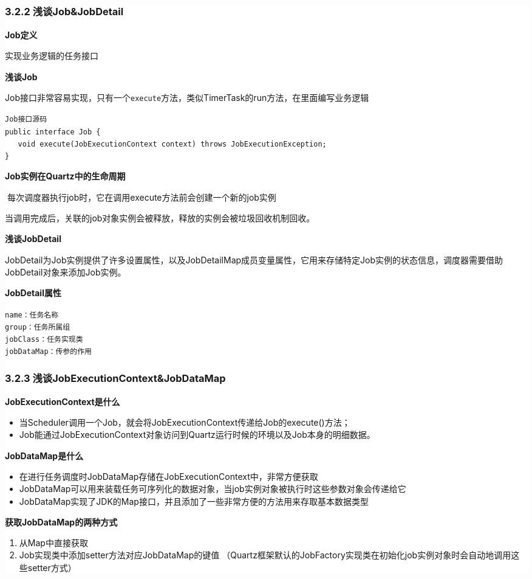 ### 3.2.2 浅谈Job&JobDetail

**Job定义**

实现业务逻辑的任务接口



**浅谈Job**

Job接口非常容易实现，只有一个`execute`方法，类似TimerTask的run方法，在里面编写业务逻辑

```
Job接口源码
public interface Job {
   void execute(JobExecutionContext context) throws JobExecutionException;
}
```



**Job实例在Quartz中的生命周期**

​		每次调度器执行job时，它在调用execute方法前会创建一个新的job实例

​		当调用完成后，关联的job对象实例会被释放，释放的实例会被垃圾回收机制回收。



**浅谈JobDetail**

​		JobDetail为Job实例提供了许多设置属性，以及JobDetailMap成员变量属性，它用来存储特定Job实例的状态信息，调度器需要借助JobDetail对象来添加Job实例。



**JobDetail属性**

```
name：任务名称
group：任务所属组
jobClass：任务实现类
jobDataMap：传参的作用
```

### 3.2.3 浅谈JobExecutionContext&JobDataMap

**JobExecutionContext是什么**

- 当Scheduler调用一个Job，就会将JobExecutionContext传递给Job的execute()方法；
- Job能通过JobExecutionContext对象访问到Quartz运行时候的环境以及Job本身的明细数据。



**JobDataMap是什么**

- 在进行任务调度时JobDataMap存储在JobExecutionContext中，非常方便获取
- JobDataMap可以用来装载任务可序列化的数据对象，当job实例对象被执行时这些参数对象会传递给它
- JobDataMap实现了JDK的Map接口，并且添加了一些非常方便的方法用来存取基本数据类型



**获取JobDataMap的两种方式**

1. 从Map中直接获取
2. Job实现类中添加setter方法对应JobDataMap的键值
   （Quartz框架默认的JobFactory实现类在初始化job实例对象时会自动地调用这些setter方式）
